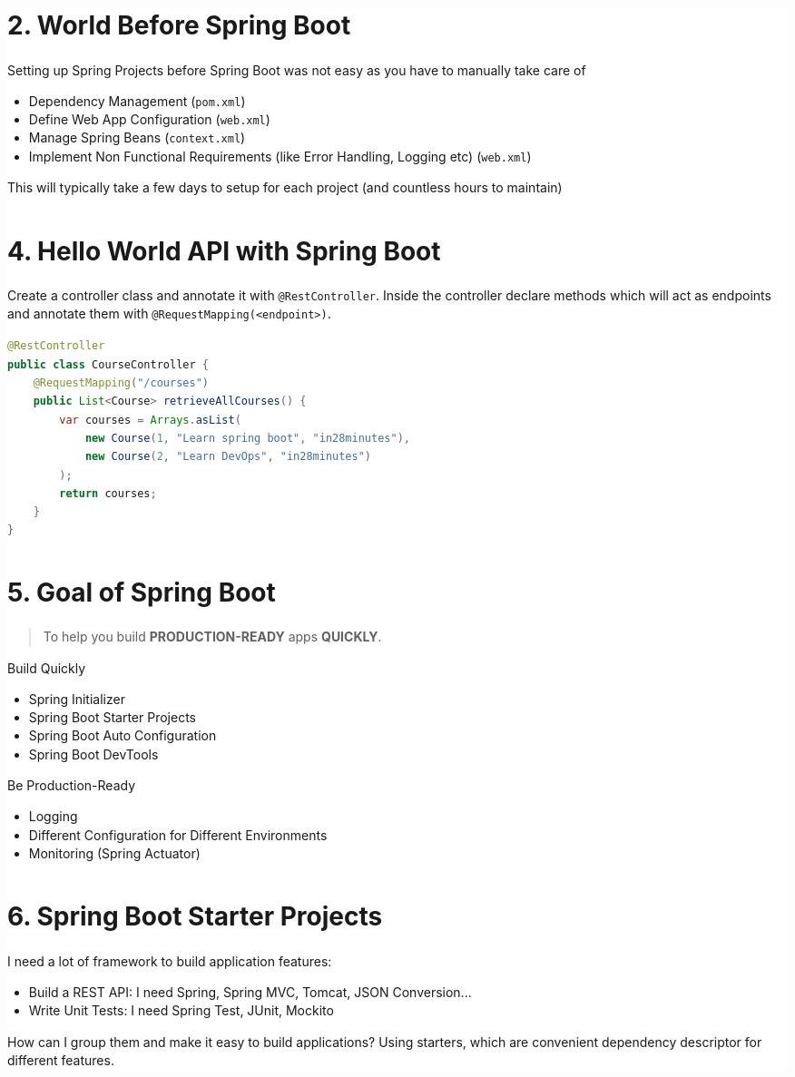 # 2. World Before Spring Boot
Setting up Spring Projects before Spring Boot was not easy as you have to manually take care of 
- Dependency Management (`pom.xml`)
- Define Web App Configuration (`web.xml`)
- Manage Spring Beans (`context.xml`)
- Implement Non Functional Requirements (like Error Handling, Logging etc) (`web.xml`)

This will typically take a few days to setup for each project (and countless hours to maintain)

# 4. Hello World API with Spring Boot
Create a controller class and annotate it with `@RestController`.
Inside the controller declare methods which will act as endpoints and annotate them with `@RequestMapping(<endpoint>)`.
```java
@RestController
public class CourseController {
	@RequestMapping("/courses")
	public List<Course> retrieveAllCourses() {
		var courses = Arrays.asList(
			new Course(1, "Learn spring boot", "in28minutes"),
			new Course(2, "Learn DevOps", "in28minutes")
		);
		return courses;
	}
}
```

# 5. Goal of Spring Boot
> To help you build **PRODUCTION-READY** apps **QUICKLY**.

Build Quickly
- Spring Initializer
- Spring Boot Starter Projects
- Spring Boot Auto Configuration
- Spring Boot DevTools

Be Production-Ready
- Logging
- Different Configuration for Different Environments
- Monitoring (Spring Actuator)

# 6. Spring Boot Starter Projects
I need a lot of framework to build application features:
- Build a REST API: I need Spring, Spring MVC, Tomcat, JSON Conversion...
- Write Unit Tests: I need Spring Test, JUnit, Mockito

How can I group them and make it easy to build applications? Using starters, which are convenient dependency descriptor for different features.
